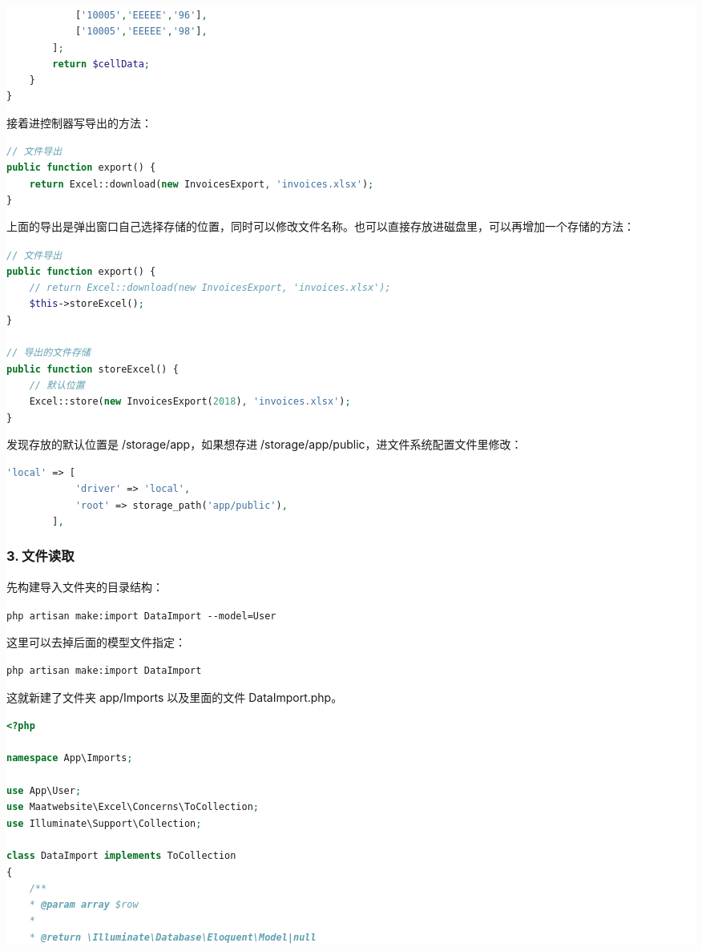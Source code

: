 ```php
            ['10005','EEEEE','96'],
            ['10005','EEEEE','98'],
        ];
        return $cellData;
    }
}
```

接着进控制器写导出的方法：

```php
// 文件导出
public function export() {
    return Excel::download(new InvoicesExport, 'invoices.xlsx');
}
```

上面的导出是弹出窗口自己选择存储的位置，同时可以修改文件名称。也可以直接存放进磁盘里，可以再增加一个存储的方法：

```php
// 文件导出
public function export() {
    // return Excel::download(new InvoicesExport, 'invoices.xlsx');
    $this->storeExcel();
}

// 导出的文件存储
public function storeExcel() {
    // 默认位置
    Excel::store(new InvoicesExport(2018), 'invoices.xlsx');
}
```

发现存放的默认位置是 /storage/app，如果想存进 /storage/app/public，进文件系统配置文件里修改：

```php
'local' => [
            'driver' => 'local',
            'root' => storage_path('app/public'),
        ],
```

### 3. 文件读取

先构建导入文件夹的目录结构：

    php artisan make:import DataImport --model=User

这里可以去掉后面的模型文件指定：

    php artisan make:import DataImport

这就新建了文件夹 app/Imports 以及里面的文件 DataImport.php。

```php
<?php

namespace App\Imports;

use App\User;
use Maatwebsite\Excel\Concerns\ToCollection;
use Illuminate\Support\Collection;

class DataImport implements ToCollection
{
    /**
    * @param array $row
    *
    * @return \Illuminate\Database\Eloquent\Model|null
```